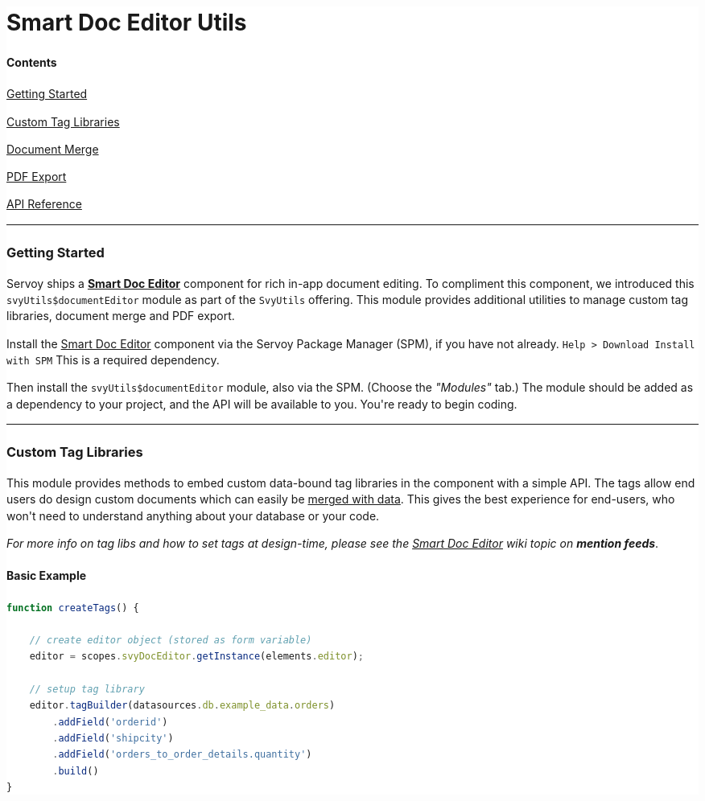 # Smart Doc Editor Utils

#### Contents

[Getting Started](Smart-Doc-Editor-Utils.md#getting-started)

[Custom Tag Libraries](Smart-Doc-Editor-Utils.md#custom-tag-libraries)

[Document Merge](Smart-Doc-Editor-Utils.md#document-merge)

[PDF Export](Smart-Doc-Editor-Utils.md#pdf-export)

[API Reference](Smart-Doc-Editor-Utils.md#api-reference)

***

### Getting Started

Servoy ships a [**Smart Doc Editor**](https://github.com/Servoy/smartDocumentEditor/wiki) component for rich in-app document editing. To compliment this component, we introduced this `svyUtils$documentEditor` module as part of the `SvyUtils` offering. This module provides additional utilities to manage custom tag libraries, document merge and PDF export.

Install the [Smart Doc Editor](https://github.com/Servoy/smartDocumentEditor/wiki) component via the Servoy Package Manager (SPM), if you have not already. `Help > Download Install with SPM` This is a required dependency.

Then install the `svyUtils$documentEditor` module, also via the SPM. (Choose the _"Modules"_ tab.) The module should be added as a dependency to your project, and the API will be available to you. You're ready to begin coding.

***

### Custom Tag Libraries

This module provides methods to embed custom data-bound tag libraries in the component with a simple API. The tags allow end users do design custom documents which can easily be [merged with data](Smart-Doc-Editor-Utils.md#document-merge). This gives the best experience for end-users, who won't need to understand anything about your database or your code.

_For more info on tag libs and how to set tags at design-time, please see the_ [_Smart Doc Editor_](https://github.com/Servoy/smartDocumentEditor/wiki) _wiki topic on **mention feeds**_.

#### Basic Example

```javascript
function createTags() { 
	
	// create editor object (stored as form variable)
	editor = scopes.svyDocEditor.getInstance(elements.editor);
	
	// setup tag library
	editor.tagBuilder(datasources.db.example_data.orders)
		.addField('orderid')
		.addField('shipcity')
		.addField('orders_to_order_details.quantity')
		.build()
}
```
